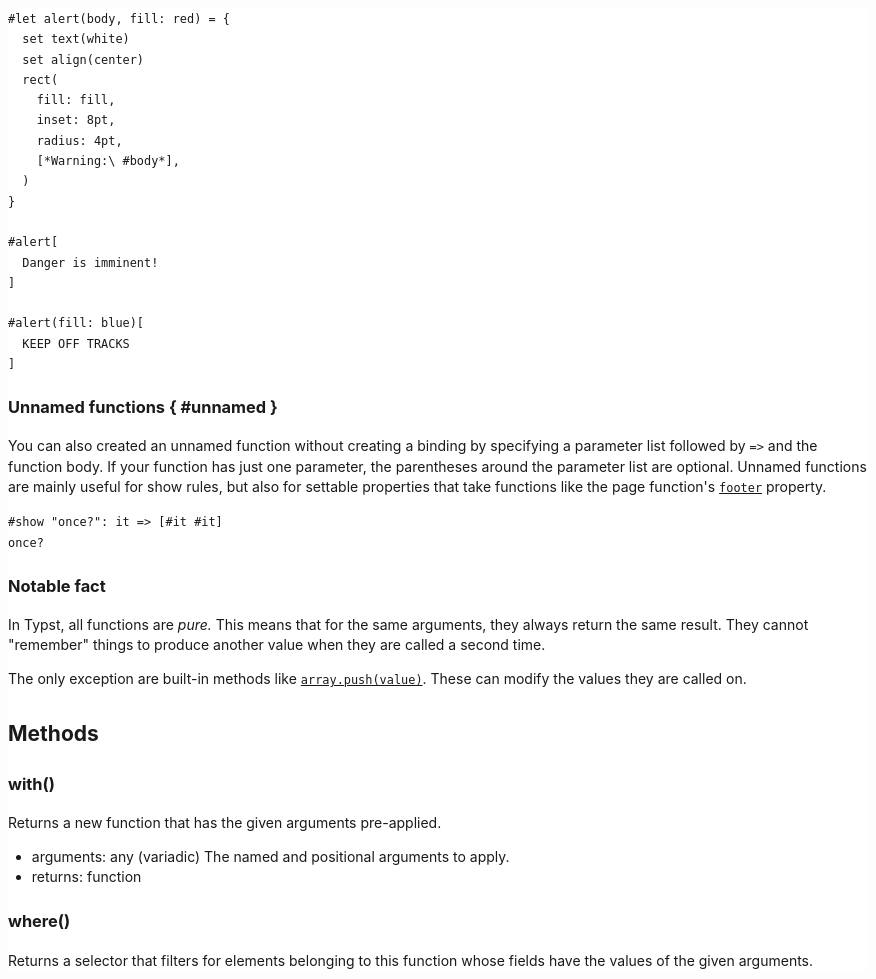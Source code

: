 ```example
#let alert(body, fill: red) = {
  set text(white)
  set align(center)
  rect(
    fill: fill,
    inset: 8pt,
    radius: 4pt,
    [*Warning:\ #body*],
  )
}

#alert[
  Danger is imminent!
]

#alert(fill: blue)[
  KEEP OFF TRACKS
]
```

### Unnamed functions { #unnamed }
You can also created an unnamed function without creating a binding by
specifying a parameter list followed by `=>` and the function body. If your
function has just one parameter, the parentheses around the parameter list are
optional. Unnamed functions are mainly useful for show rules, but also for
settable properties that take functions like the page function's
[`footer`]($func/page.footer) property.

```example
#show "once?": it => [#it #it]
once?
```

### Notable fact
In Typst, all functions are _pure._ This means that for the same
arguments, they always return the same result. They cannot "remember" things to
produce another value when they are called a second time.

The only exception are built-in methods like
[`array.push(value)`]($type/array.push). These can modify the values they are
called on.

## Methods
### with()
Returns a new function that has the given arguments pre-applied.

- arguments: any (variadic)
  The named and positional arguments to apply.
- returns: function

### where()
Returns a selector that filters for elements belonging to this function
whose fields have the values of the given arguments.
